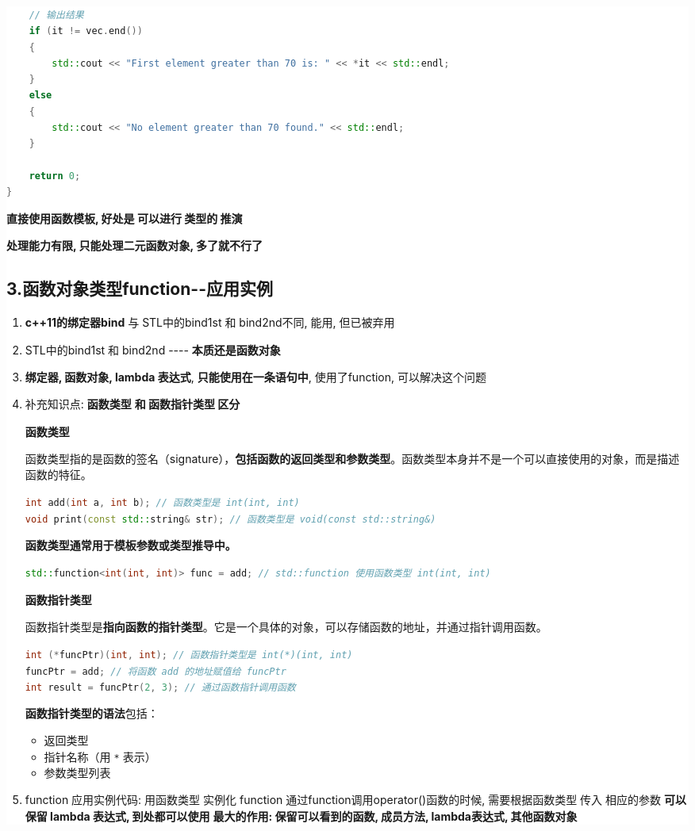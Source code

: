 ```c++
    // 输出结果
    if (it != vec.end())
    {
        std::cout << "First element greater than 70 is: " << *it << std::endl;
    }
    else
    {
        std::cout << "No element greater than 70 found." << std::endl;
    }

    return 0;
}
```

**直接使用函数模板, 好处是 可以进行 类型的 推演**

**处理能力有限, 只能处理二元函数对象, 多了就不行了**



## 3.函数对象类型function--应用实例



1. **c++11的绑定器bind** 与 STL中的bind1st 和 bind2nd不同, 能用, 但已被弃用
2. STL中的bind1st 和 bind2nd   ---- **本质还是函数对象**
3. **绑定器, 函数对象, lambda 表达式**, **只能使用在一条语句中**, 使用了function, 可以解决这个问题
4. 补充知识点: **函数类型** **和 函数指针类型 区分**

   **函数类型**

   函数类型指的是函数的签名（signature），**包括函数的返回类型和参数类型**。函数类型本身并不是一个可以直接使用的对象，而是描述函数的特征。

   ```c++
   int add(int a, int b); // 函数类型是 int(int, int)
   void print(const std::string& str); // 函数类型是 void(const std::string&)
   ```

   **函数类型通常用于模板参数或类型推导中。**

   ```c++
   std::function<int(int, int)> func = add; // std::function 使用函数类型 int(int, int)
   ```

   

   **函数指针类型**

   函数指针类型是**指向函数的指针类型**。它是一个具体的对象，可以存储函数的地址，并通过指针调用函数。

   ```c++
   int (*funcPtr)(int, int); // 函数指针类型是 int(*)(int, int)
   funcPtr = add; // 将函数 add 的地址赋值给 funcPtr
   int result = funcPtr(2, 3); // 通过函数指针调用函数
   ```

   **函数指针类型的语法**包括：

   - 返回类型
   - 指针名称（用 `*` 表示）
   - 参数类型列表
5. function 应用实例代码:
   用函数类型 实例化 function
   通过function调用operator()函数的时候, 需要根据函数类型 传入 相应的参数
   **可以保留 lambda 表达式, 到处都可以使用**
   **最大的作用: 保留可以看到的函数, 成员方法, lambda表达式, 其他函数对象**
